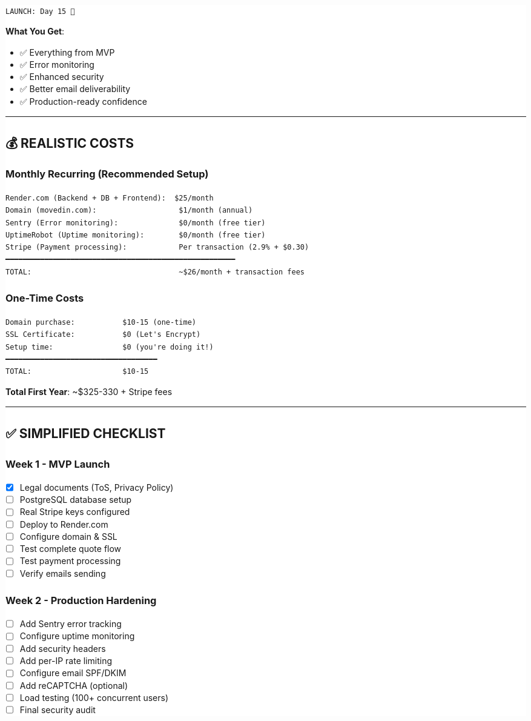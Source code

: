 ```
LAUNCH: Day 15 🚀
```

**What You Get**:
- ✅ Everything from MVP
- ✅ Error monitoring
- ✅ Enhanced security
- ✅ Better email deliverability
- ✅ Production-ready confidence

---

## 💰 **REALISTIC COSTS**

### **Monthly Recurring** (Recommended Setup)
```
Render.com (Backend + DB + Frontend):  $25/month
Domain (movedin.com):                   $1/month (annual)
Sentry (Error monitoring):              $0/month (free tier)
UptimeRobot (Uptime monitoring):        $0/month (free tier)
Stripe (Payment processing):            Per transaction (2.9% + $0.30)
━━━━━━━━━━━━━━━━━━━━━━━━━━━━━━━━━━━━━━━━━━━━━━━━━━━━━
TOTAL:                                  ~$26/month + transaction fees
```

### **One-Time Costs**
```
Domain purchase:           $10-15 (one-time)
SSL Certificate:           $0 (Let's Encrypt)
Setup time:                $0 (you're doing it!)
━━━━━━━━━━━━━━━━━━━━━━━━━━━━━━━━━━━
TOTAL:                     $10-15
```

**Total First Year**: ~$325-330 + Stripe fees

---

## ✅ **SIMPLIFIED CHECKLIST**

### **Week 1 - MVP Launch**
- [x] Legal documents (ToS, Privacy Policy)
- [ ] PostgreSQL database setup
- [ ] Real Stripe keys configured
- [ ] Deploy to Render.com
- [ ] Configure domain & SSL
- [ ] Test complete quote flow
- [ ] Test payment processing
- [ ] Verify emails sending

### **Week 2 - Production Hardening**
- [ ] Add Sentry error tracking
- [ ] Configure uptime monitoring
- [ ] Add security headers
- [ ] Add per-IP rate limiting
- [ ] Configure email SPF/DKIM
- [ ] Add reCAPTCHA (optional)
- [ ] Load testing (100+ concurrent users)
- [ ] Final security audit
